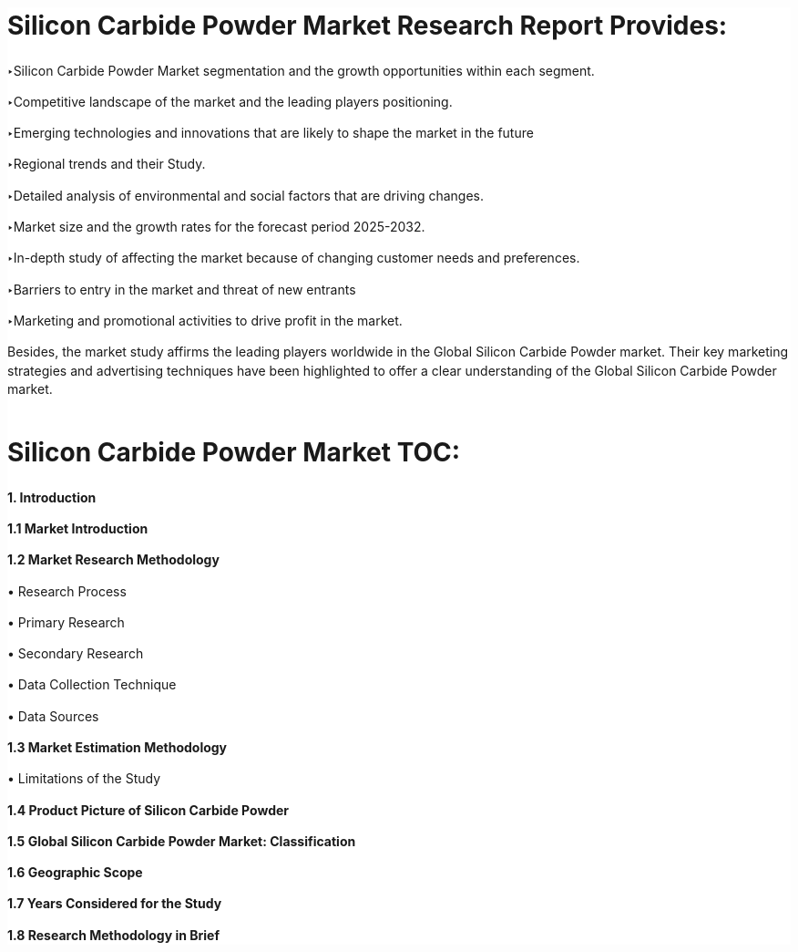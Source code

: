 # <strong>Silicon Carbide Powder Market Research Report Provides:</strong>

<strong>‣</strong>Silicon Carbide Powder Market segmentation and the growth opportunities within each segment.

<strong>‣</strong>Competitive landscape of the market and the leading players positioning.

<strong>‣</strong>Emerging technologies and innovations that are likely to shape the market in the future

<strong>‣</strong>Regional trends and their Study.

<strong>‣</strong>Detailed analysis of environmental and social factors that are driving changes.

<strong>‣</strong>Market size and the growth rates for the forecast period 2025-2032.

<strong>‣</strong>In-depth study of affecting the market because of changing customer needs and preferences.

<strong>‣</strong>Barriers to entry in the market and threat of new entrants

<strong>‣</strong>Marketing and promotional activities to drive profit in the market.

Besides, the market study affirms the leading players worldwide in the Global Silicon Carbide Powder market. Their key marketing strategies and advertising techniques have been highlighted to offer a clear understanding of the Global Silicon Carbide Powder market.

# <strong>Silicon Carbide Powder Market TOC:</strong>

<strong>1. Introduction</strong>

<strong>1.1 Market Introduction</strong>

<strong>1.2 Market Research Methodology</strong>

• Research Process

• Primary Research

• Secondary Research

• Data Collection Technique

• Data Sources

<strong>1.3 Market Estimation Methodology</strong>

• Limitations of the Study

<strong>1.4 Product Picture of Silicon Carbide Powder</strong>

<strong>1.5 Global Silicon Carbide Powder Market: Classification</strong>

<strong>1.6 Geographic Scope</strong>

<strong>1.7 Years Considered for the Study</strong>

<strong>1.8 Research Methodology in Brief</strong>
